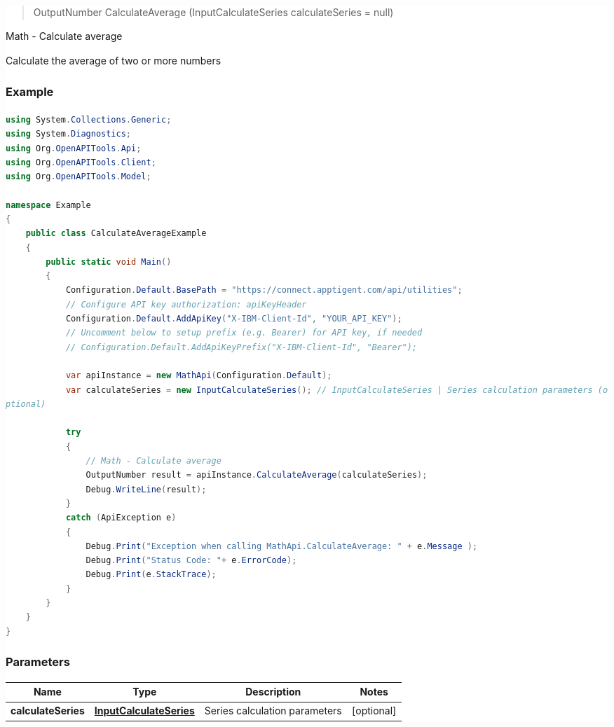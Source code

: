> OutputNumber CalculateAverage (InputCalculateSeries calculateSeries = null)

Math - Calculate average

Calculate the average of two or more numbers

### Example

```csharp
using System.Collections.Generic;
using System.Diagnostics;
using Org.OpenAPITools.Api;
using Org.OpenAPITools.Client;
using Org.OpenAPITools.Model;

namespace Example
{
    public class CalculateAverageExample
    {
        public static void Main()
        {
            Configuration.Default.BasePath = "https://connect.apptigent.com/api/utilities";
            // Configure API key authorization: apiKeyHeader
            Configuration.Default.AddApiKey("X-IBM-Client-Id", "YOUR_API_KEY");
            // Uncomment below to setup prefix (e.g. Bearer) for API key, if needed
            // Configuration.Default.AddApiKeyPrefix("X-IBM-Client-Id", "Bearer");

            var apiInstance = new MathApi(Configuration.Default);
            var calculateSeries = new InputCalculateSeries(); // InputCalculateSeries | Series calculation parameters (optional) 

            try
            {
                // Math - Calculate average
                OutputNumber result = apiInstance.CalculateAverage(calculateSeries);
                Debug.WriteLine(result);
            }
            catch (ApiException e)
            {
                Debug.Print("Exception when calling MathApi.CalculateAverage: " + e.Message );
                Debug.Print("Status Code: "+ e.ErrorCode);
                Debug.Print(e.StackTrace);
            }
        }
    }
}
```

### Parameters


Name | Type | Description  | Notes
------------- | ------------- | ------------- | -------------
 **calculateSeries** | [**InputCalculateSeries**](InputCalculateSeries.md)| Series calculation parameters | [optional] 
